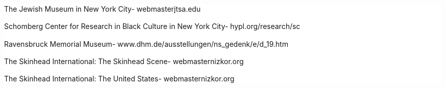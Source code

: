 The Jewish Museum in New York City- webmasterjtsa.edu
</p>
<p>
Schomberg Center for Research in Black Culture in New York City- hypl.org/research/sc
</p>
<p>
Ravensbruck Memorial Museum- www.dhm.de/ausstellungen/ns_gedenk/e/d_19.htm
</p>
<p>
The Skinhead International:  The Skinhead Scene- webmasternizkor.org
</p>
<p>
The Skinhead International:  The United States- webmasternizkor.org
</p>
</font>
</body>